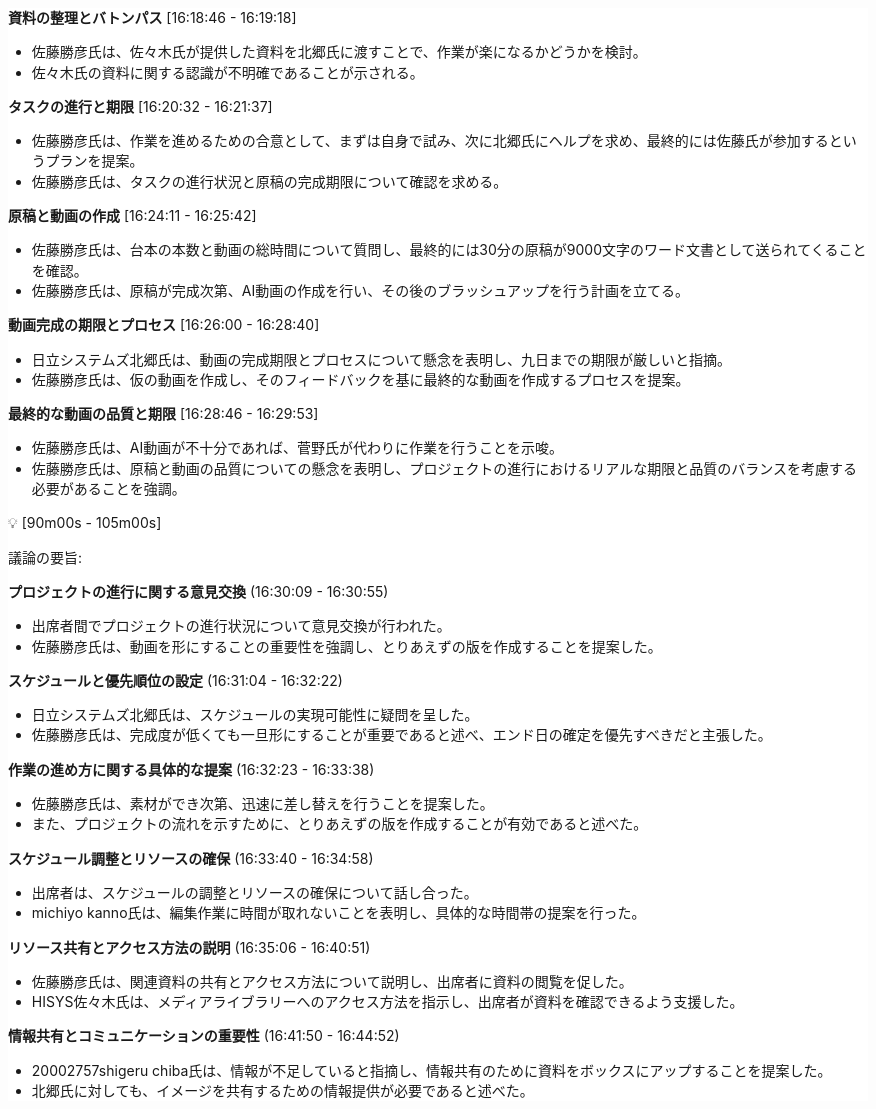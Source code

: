 **資料の整理とバトンパス** [16:18:46 - 16:19:18]

- 佐藤勝彦氏は、佐々木氏が提供した資料を北郷氏に渡すことで、作業が楽になるかどうかを検討。
- 佐々木氏の資料に関する認識が不明確であることが示される。

**タスクの進行と期限** [16:20:32 - 16:21:37]

- 佐藤勝彦氏は、作業を進めるための合意として、まずは自身で試み、次に北郷氏にヘルプを求め、最終的には佐藤氏が参加するというプランを提案。
- 佐藤勝彦氏は、タスクの進行状況と原稿の完成期限について確認を求める。

**原稿と動画の作成** [16:24:11 - 16:25:42]

- 佐藤勝彦氏は、台本の本数と動画の総時間について質問し、最終的には30分の原稿が9000文字のワード文書として送られてくることを確認。
- 佐藤勝彦氏は、原稿が完成次第、AI動画の作成を行い、その後のブラッシュアップを行う計画を立てる。

**動画完成の期限とプロセス** [16:26:00 - 16:28:40]

- 日立システムズ北郷氏は、動画の完成期限とプロセスについて懸念を表明し、九日までの期限が厳しいと指摘。
- 佐藤勝彦氏は、仮の動画を作成し、そのフィードバックを基に最終的な動画を作成するプロセスを提案。

**最終的な動画の品質と期限** [16:28:46 - 16:29:53]

- 佐藤勝彦氏は、AI動画が不十分であれば、菅野氏が代わりに作業を行うことを示唆。
- 佐藤勝彦氏は、原稿と動画の品質についての懸念を表明し、プロジェクトの進行におけるリアルな期限と品質のバランスを考慮する必要があることを強調。

<aside>
💡 [90m00s - 105m00s]

</aside>

議論の要旨:

**プロジェクトの進行に関する意見交換** (16:30:09 - 16:30:55)

- 出席者間でプロジェクトの進行状況について意見交換が行われた。
- 佐藤勝彦氏は、動画を形にすることの重要性を強調し、とりあえずの版を作成することを提案した。

**スケジュールと優先順位の設定** (16:31:04 - 16:32:22)

- 日立システムズ北郷氏は、スケジュールの実現可能性に疑問を呈した。
- 佐藤勝彦氏は、完成度が低くても一旦形にすることが重要であると述べ、エンド日の確定を優先すべきだと主張した。

**作業の進め方に関する具体的な提案** (16:32:23 - 16:33:38)

- 佐藤勝彦氏は、素材ができ次第、迅速に差し替えを行うことを提案した。
- また、プロジェクトの流れを示すために、とりあえずの版を作成することが有効であると述べた。

**スケジュール調整とリソースの確保** (16:33:40 - 16:34:58)

- 出席者は、スケジュールの調整とリソースの確保について話し合った。
- michiyo kanno氏は、編集作業に時間が取れないことを表明し、具体的な時間帯の提案を行った。

**リソース共有とアクセス方法の説明** (16:35:06 - 16:40:51)

- 佐藤勝彦氏は、関連資料の共有とアクセス方法について説明し、出席者に資料の閲覧を促した。
- HISYS佐々木氏は、メディアライブラリーへのアクセス方法を指示し、出席者が資料を確認できるよう支援した。

**情報共有とコミュニケーションの重要性** (16:41:50 - 16:44:52)

- 20002757shigeru chiba氏は、情報が不足していると指摘し、情報共有のために資料をボックスにアップすることを提案した。
- 北郷氏に対しても、イメージを共有するための情報提供が必要であると述べた。
